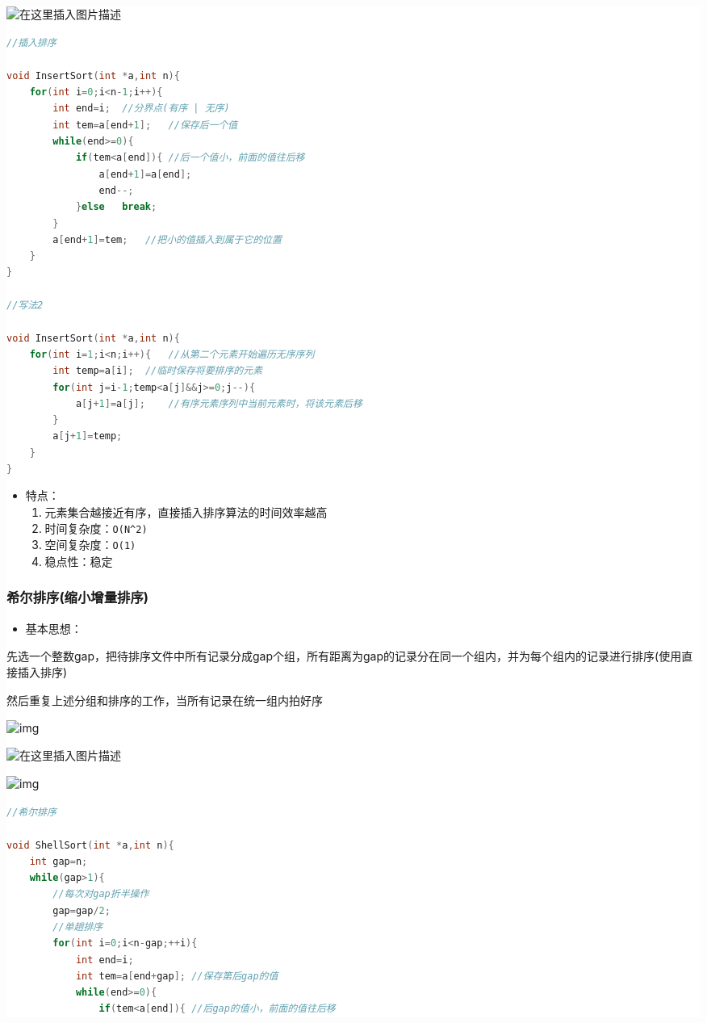 ![在这里插入图片描述](https://fandecade.oss-cn-hangzhou.aliyuncs.com/8b433f6eb4c14089b965e2513f023f62.gif)

```c++
//插入排序

void InsertSort(int *a,int n){
	for(int i=0;i<n-1;i++){
		int end=i;	//分界点(有序 | 无序)
		int tem=a[end+1];	//保存后一个值
		while(end>=0){
			if(tem<a[end]){	//后一个值小，前面的值往后移
				a[end+1]=a[end];
				end--;
			}else	break;
		}
		a[end+1]=tem;	//把小的值插入到属于它的位置
	}
}

//写法2

void InsertSort(int *a,int n){
	for(int i=1;i<n;i++){	//从第二个元素开始遍历无序序列
		int temp=a[i];	//临时保存将要排序的元素
		for(int j=i-1;temp<a[j]&&j>=0;j--){
			a[j+1]=a[j];	//有序元素序列中当前元素时，将该元素后移
		}
		a[j+1]=temp;
	}
}
```

* 特点：
  1. 元素集合越接近有序，直接插入排序算法的时间效率越高
  2. 时间复杂度：`O(N^2)`
  3. 空间复杂度：`O(1)`
  4. 稳点性：稳定

### 希尔排序(缩小增量排序)

* 基本思想：

先选一个整数gap，把待排序文件中所有记录分成gap个组，所有距离为gap的记录分在同一个组内，并为每个组内的记录进行排序(使用直接插入排序)

然后重复上述分组和排序的工作，当所有记录在统一组内拍好序

![img](https://fandecade.oss-cn-hangzhou.aliyuncs.com/4ca3874e324a4a7fbb032db0d7362e82.png)

![在这里插入图片描述](https://img-blog.csdnimg.cn/440cf4e874e14521ad23160b6b824a60.gif#pic_center)

![img](https://fandecade.oss-cn-hangzhou.aliyuncs.com/aed189d1c5554a29a0f5159908dcb652.jpg)

```c++
//希尔排序

void ShellSort(int *a,int n){
	int gap=n;
	while(gap>1){
		//每次对gap折半操作
		gap=gap/2;
		//单趟排序
		for(int i=0;i<n-gap;++i){
			int end=i;
			int tem=a[end+gap];	//保存第后gap的值
			while(end>=0){
				if(tem<a[end]){	//后gap的值小，前面的值往后移
```